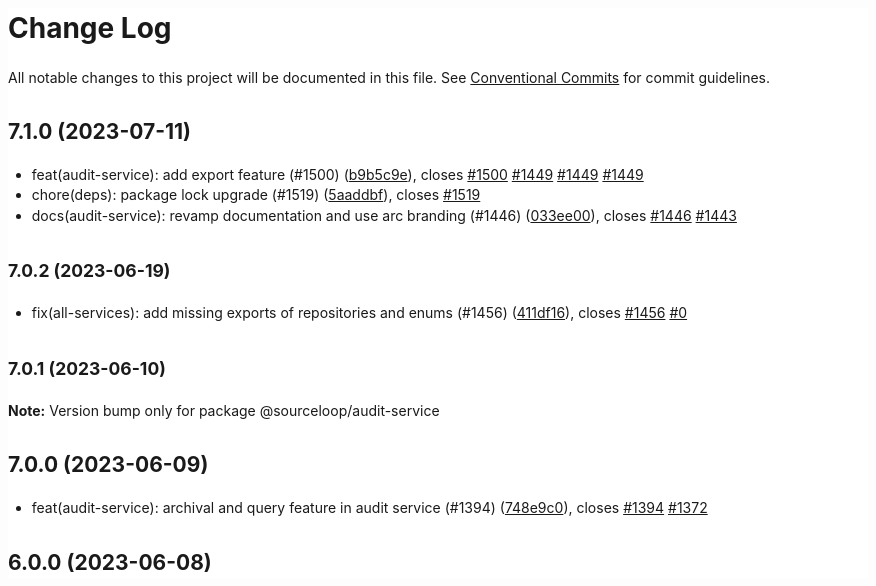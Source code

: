 # Change Log

All notable changes to this project will be documented in this file.
See [Conventional Commits](https://conventionalcommits.org) for commit guidelines.

## 7.1.0 (2023-07-11)

* feat(audit-service): add export feature (#1500) ([b9b5c9e](https://github.com/sourcefuse/loopback4-microservice-catalog/commit/b9b5c9e)), closes [#1500](https://github.com/sourcefuse/loopback4-microservice-catalog/issues/1500) [#1449](https://github.com/sourcefuse/loopback4-microservice-catalog/issues/1449) [#1449](https://github.com/sourcefuse/loopback4-microservice-catalog/issues/1449) [#1449](https://github.com/sourcefuse/loopback4-microservice-catalog/issues/1449)
* chore(deps): package lock upgrade (#1519) ([5aaddbf](https://github.com/sourcefuse/loopback4-microservice-catalog/commit/5aaddbf)), closes [#1519](https://github.com/sourcefuse/loopback4-microservice-catalog/issues/1519)
* docs(audit-service): revamp documentation and use arc branding (#1446) ([033ee00](https://github.com/sourcefuse/loopback4-microservice-catalog/commit/033ee00)), closes [#1446](https://github.com/sourcefuse/loopback4-microservice-catalog/issues/1446) [#1443](https://github.com/sourcefuse/loopback4-microservice-catalog/issues/1443)





## <small>7.0.2 (2023-06-19)</small>

* fix(all-services): add missing exports of repositories and enums (#1456) ([411df16](https://github.com/sourcefuse/loopback4-microservice-catalog/commit/411df16)), closes [#1456](https://github.com/sourcefuse/loopback4-microservice-catalog/issues/1456) [#0](https://github.com/sourcefuse/loopback4-microservice-catalog/issues/0)





## <small>7.0.1 (2023-06-10)</small>

**Note:** Version bump only for package @sourceloop/audit-service





## 7.0.0 (2023-06-09)

* feat(audit-service): archival and query feature in audit service (#1394) ([748e9c0](https://github.com/sourcefuse/loopback4-microservice-catalog/commit/748e9c0)), closes [#1394](https://github.com/sourcefuse/loopback4-microservice-catalog/issues/1394) [#1372](https://github.com/sourcefuse/loopback4-microservice-catalog/issues/1372)





## 6.0.0 (2023-06-08)
